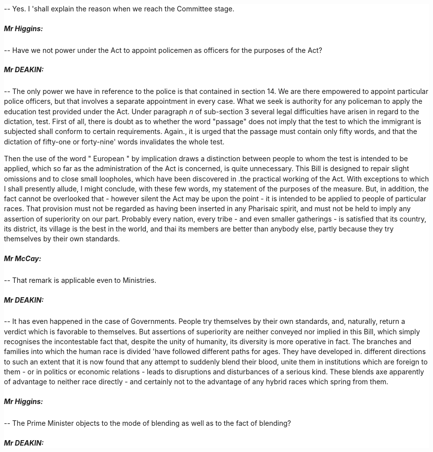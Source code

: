 -- Yes. I 'shall explain the reason when we reach the Committee stage. 

##### Mr Higgins:

--  Have we not power under the Act to appoint policemen as officers for the purposes of the Act? 

##### Mr DEAKIN:

-- The only power we have in reference to the police is that contained in section 14. We are there empowered to appoint particular police officers, but that involves a separate appointment in every case. What we seek is authority for any policeman to apply the education test provided under the Act. Under paragraph  *n*  of sub-section 3 several legal difficulties have arisen in regard to the dictation, test. First of all, there is doubt as to whether the word "passage" does not imply that the test to which the immigrant is subjected shall conform to certain requirements. Again., it is urged that the passage must contain only fifty words, and that the dictation of fifty-one or forty-nine' words invalidates the whole test. 

Then the use of the word " European " by implication draws a distinction between people to whom the test is intended to be applied, which so far as the administration of the Act is concerned, is quite unnecessary. This Bill is designed to repair slight omissions and to close small loopholes, which have been discovered in .the practical working of the Act. With exceptions to which I shall presently allude, I might conclude, with these few words, my statement of the purposes of the measure. But, in addition, the fact cannot be overlooked that - however silent the Act may be upon the point - it is intended to be applied to people of particular races. That provision must not be regarded as having been inserted in any Pharisaic spirit, and must not be held to imply any assertion of superiority on our part. Probably every nation, every tribe - and even smaller gatherings - is satisfied that its country, its district, its village is the best in the world, and thai its members are better than anybody else, partly because they try themselves by their own standards. 

##### Mr McCay:

--  That remark is applicable even to Ministries. 

##### Mr DEAKIN:

-- It has even happened in the case of Governments. People try themselves by their own standards, and, naturally, return a verdict which is favorable to themselves. But assertions of superiority are neither conveyed nor implied in this Bill, which simply recognises the incontestable fact that, despite the unity of humanity, its diversity is more operative in fact. The branches and families into which the human race is divided 'have followed different paths for ages. They have developed in. different directions to such an extent that it is now found that any attempt to suddenly blend their blood, unite them in institutions which are foreign to them - or in politics or economic relations - leads to disruptions and disturbances of a serious kind. These blends axe apparently of advantage to neither race directly - and certainly not to the advantage of any hybrid races which spring from them. 

##### Mr Higgins:

--  The Prime Minister objects to the mode of blending as well as to the fact of blending? 

##### Mr DEAKIN:
